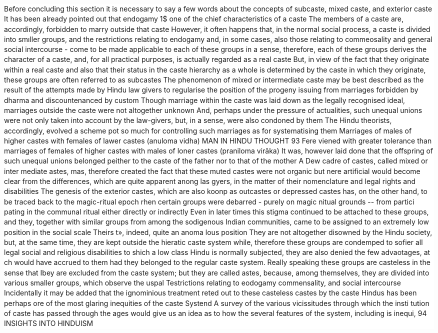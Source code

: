 Before concluding this section it is necessary to say a few words about the concepts of subcaste, mixed caste, and exterior caste It has been already pointed out that endogamy 1$ one of the chief characteristics of a caste The members of a caste are, accordingly, forbidden to marry outside that caste However, it often happens that, in the normal social process, a caste is divided into smıller groups, and the restrictions relating to endogamy and, in some cases, also those relating to commeosality and general social intercourse - come to be made applicable to each of these groups in a sense, therefore, each of these groups derives the character of a caste, and, for all practical purposes, is actually regarded as a real caste But, in view of the fact that they originate within a real caste and also that their status in the caste hierarchy as a whole is determined by the caste in which they originate, these groups are often referred to as subcastes The phenomenon of mixed or intermediate caste may be best described as the result of the attempts made by Hindu law givers to regularise the position of the progeny issuing from marriages forbidden by dharma and discountenanced by custom Though marriage within the caste was laid down as the legally recognised ideal, marriages outside the caste were not altogether unknown And, perhaps under the pressure of actualities, such unequal unions were not only taken into account by the law-givers, but, in a sense, were also condoned by them The Hindu theorists, accordingly, evolved a scheme pot so much for controlling such marriages as for systematising them Marriages of males of higher castes with females of lawer castes (anuloma vidha) 
MAN IN HINDU THOUGHT 
93 
Fere viened with greater tolerance than marriages of females of higher castes with males of loner castes (praniloma virāka) It was, however laid done that the offspring of such unequal unions belonged peither to the caste of the father nor to that of the mother A Dew cadre of castes, called mixed or inter mediate astes, mas, therefore created the fact that these muted castes were not organic but nere artificial would become clear from the differences, which are quite apparent anong las gyers, in the matter of their nomenclature and legal rights and disabilities The genesis of the exterior castes, which are also koonp as outcastes or depressed castes has, on the other hand, to be traced back to the magic-ritual epoch rhen certain groups were debarred - purely on magic nitual grounds -- from partici pating in the communal ritual either directly or indirectly Even in later times this stigma continued to be attached to these groups, and they, together with similar groups from among the sodigenous Indian communities, came to be assigned to an extremely low position in the social scale Theirs t», indeed, quite an anoma lous position They are not altogether disowned by the Hindu society, but, at the same time, they are kept outside the hieratic caste system while, therefore these groups are condemped to sofier all legal social and religious disabilities to shich a low class Hindu is normally subjected, they are also denied the few advaotages, at ch would have accrued to them had they belonged to the regular caste system. Really speaking these groups are casteless in the sense that Ibey are excluded from the caste system; but they are called astes, because, among themselves, they are divided into various smaller groups, which observe the uspal Testrictions relating to eodogamy commensality, and social intercourse Incidentally it may be added that the ignominious treatment reted out to these casteless castes by the caste Hindus has been perhaps ore of the most glaring inequities of the caste Systend 
A survey of the various vicissitudes through which the insti tution of caste has passed through the ages would give us an idea as to how the several features of the system, including is inequi, 
94 
INSIGHTS INTO HINDUISM 